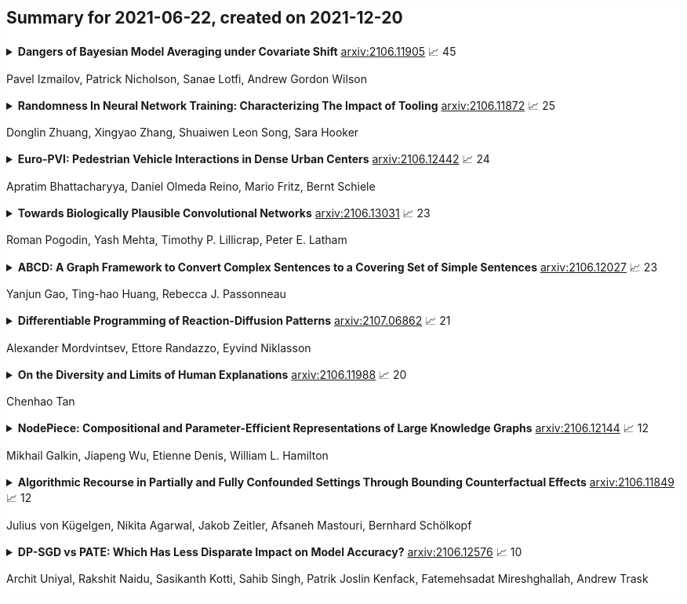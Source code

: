 ## Summary for 2021-06-22, created on 2021-12-20


<details><summary><b>Dangers of Bayesian Model Averaging under Covariate Shift</b>
<a href="https://arxiv.org/abs/2106.11905">arxiv:2106.11905</a>
&#x1F4C8; 45 <br>
<p>Pavel Izmailov, Patrick Nicholson, Sanae Lotfi, Andrew Gordon Wilson</p></summary></details>

<details><summary><b>Randomness In Neural Network Training: Characterizing The Impact of Tooling</b>
<a href="https://arxiv.org/abs/2106.11872">arxiv:2106.11872</a>
&#x1F4C8; 25 <br>
<p>Donglin Zhuang, Xingyao Zhang, Shuaiwen Leon Song, Sara Hooker</p></summary></details>

<details><summary><b>Euro-PVI: Pedestrian Vehicle Interactions in Dense Urban Centers</b>
<a href="https://arxiv.org/abs/2106.12442">arxiv:2106.12442</a>
&#x1F4C8; 24 <br>
<p>Apratim Bhattacharyya, Daniel Olmeda Reino, Mario Fritz, Bernt Schiele</p></summary></details>

<details><summary><b>Towards Biologically Plausible Convolutional Networks</b>
<a href="https://arxiv.org/abs/2106.13031">arxiv:2106.13031</a>
&#x1F4C8; 23 <br>
<p>Roman Pogodin, Yash Mehta, Timothy P. Lillicrap, Peter E. Latham</p></summary></details>

<details><summary><b>ABCD: A Graph Framework to Convert Complex Sentences to a Covering Set of Simple Sentences</b>
<a href="https://arxiv.org/abs/2106.12027">arxiv:2106.12027</a>
&#x1F4C8; 23 <br>
<p>Yanjun Gao, Ting-hao Huang, Rebecca J. Passonneau</p></summary></details>

<details><summary><b>Differentiable Programming of Reaction-Diffusion Patterns</b>
<a href="https://arxiv.org/abs/2107.06862">arxiv:2107.06862</a>
&#x1F4C8; 21 <br>
<p>Alexander Mordvintsev, Ettore Randazzo, Eyvind Niklasson</p></summary></details>

<details><summary><b>On the Diversity and Limits of Human Explanations</b>
<a href="https://arxiv.org/abs/2106.11988">arxiv:2106.11988</a>
&#x1F4C8; 20 <br>
<p>Chenhao Tan</p></summary></details>

<details><summary><b>NodePiece: Compositional and Parameter-Efficient Representations of Large Knowledge Graphs</b>
<a href="https://arxiv.org/abs/2106.12144">arxiv:2106.12144</a>
&#x1F4C8; 12 <br>
<p>Mikhail Galkin, Jiapeng Wu, Etienne Denis, William L. Hamilton</p></summary></details>

<details><summary><b>Algorithmic Recourse in Partially and Fully Confounded Settings Through Bounding Counterfactual Effects</b>
<a href="https://arxiv.org/abs/2106.11849">arxiv:2106.11849</a>
&#x1F4C8; 12 <br>
<p>Julius von Kügelgen, Nikita Agarwal, Jakob Zeitler, Afsaneh Mastouri, Bernhard Schölkopf</p></summary></details>

<details><summary><b>DP-SGD vs PATE: Which Has Less Disparate Impact on Model Accuracy?</b>
<a href="https://arxiv.org/abs/2106.12576">arxiv:2106.12576</a>
&#x1F4C8; 10 <br>
<p>Archit Uniyal, Rakshit Naidu, Sasikanth Kotti, Sahib Singh, Patrik Joslin Kenfack, Fatemehsadat Mireshghallah, Andrew Trask</p></summary></details>
